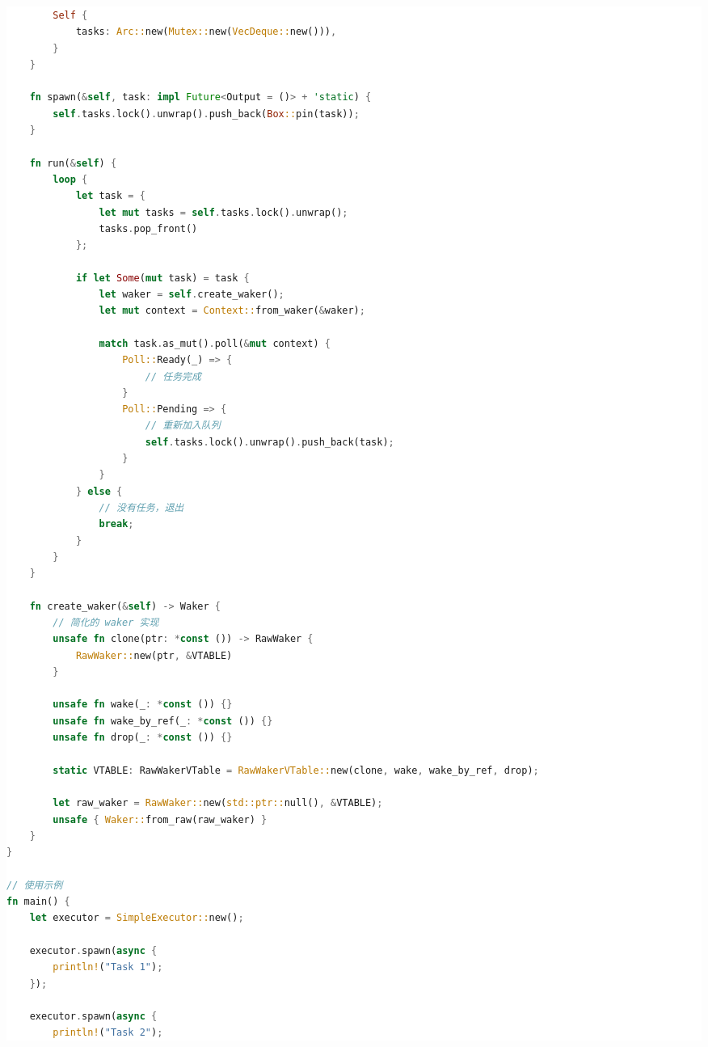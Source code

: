 ```rust
        Self {
            tasks: Arc::new(Mutex::new(VecDeque::new())),
        }
    }
    
    fn spawn(&self, task: impl Future<Output = ()> + 'static) {
        self.tasks.lock().unwrap().push_back(Box::pin(task));
    }
    
    fn run(&self) {
        loop {
            let task = {
                let mut tasks = self.tasks.lock().unwrap();
                tasks.pop_front()
            };
            
            if let Some(mut task) = task {
                let waker = self.create_waker();
                let mut context = Context::from_waker(&waker);
                
                match task.as_mut().poll(&mut context) {
                    Poll::Ready(_) => {
                        // 任务完成
                    }
                    Poll::Pending => {
                        // 重新加入队列
                        self.tasks.lock().unwrap().push_back(task);
                    }
                }
            } else {
                // 没有任务，退出
                break;
            }
        }
    }
    
    fn create_waker(&self) -> Waker {
        // 简化的 waker 实现
        unsafe fn clone(ptr: *const ()) -> RawWaker {
            RawWaker::new(ptr, &VTABLE)
        }
        
        unsafe fn wake(_: *const ()) {}
        unsafe fn wake_by_ref(_: *const ()) {}
        unsafe fn drop(_: *const ()) {}
        
        static VTABLE: RawWakerVTable = RawWakerVTable::new(clone, wake, wake_by_ref, drop);
        
        let raw_waker = RawWaker::new(std::ptr::null(), &VTABLE);
        unsafe { Waker::from_raw(raw_waker) }
    }
}

// 使用示例
fn main() {
    let executor = SimpleExecutor::new();
    
    executor.spawn(async {
        println!("Task 1");
    });
    
    executor.spawn(async {
        println!("Task 2");
```